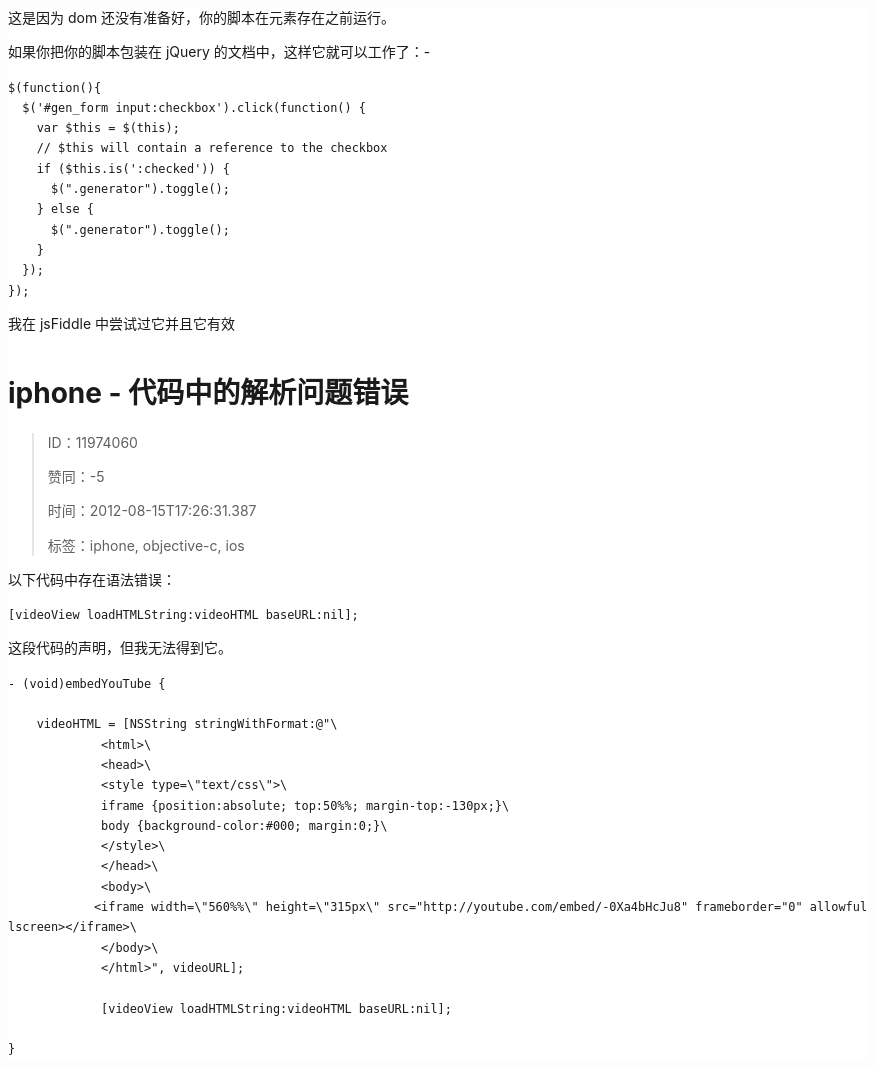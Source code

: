 这是因为 dom 还没有准备好，你的脚本在元素存在之前运行。

如果你把你的脚本包装在 jQuery 的文档中，这样它就可以工作了：-

```
$(function(){
  $('#gen_form input:checkbox').click(function() {
    var $this = $(this);
    // $this will contain a reference to the checkbox   
    if ($this.is(':checked')) {
      $(".generator").toggle();
    } else {
      $(".generator").toggle();
    }
  });
}); 
```

我在 jsFiddle 中尝试过它并且它有效

# iphone - 代码中的解析问题错误

> ID：11974060
> 
> 赞同：-5
> 
> 时间：2012-08-15T17:26:31.387
> 
> 标签：iphone, objective-c, ios

以下代码中存在语法错误：

```
[videoView loadHTMLString:videoHTML baseURL:nil]; 
```

这段代码的声明，但我无法得到它。

```
- (void)embedYouTube {

    videoHTML = [NSString stringWithFormat:@"\
             <html>\
             <head>\
             <style type=\"text/css\">\
             iframe {position:absolute; top:50%%; margin-top:-130px;}\
             body {background-color:#000; margin:0;}\
             </style>\
             </head>\
             <body>\
            <iframe width=\"560%%\" height=\"315px\" src="http://youtube.com/embed/-0Xa4bHcJu8" frameborder="0" allowfullscreen></iframe>\
             </body>\
             </html>", videoURL];

             [videoView loadHTMLString:videoHTML baseURL:nil];

} 
```
